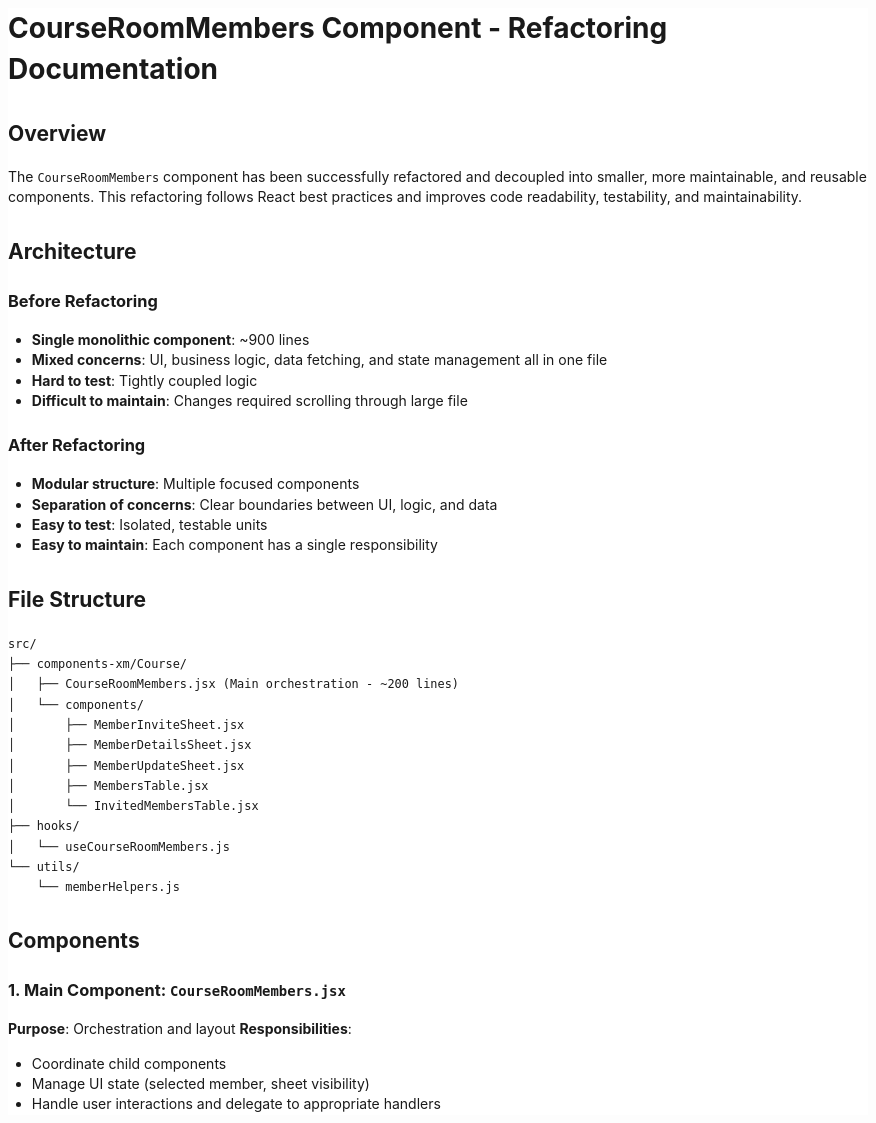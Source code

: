 # CourseRoomMembers Component - Refactoring Documentation

## Overview
The `CourseRoomMembers` component has been successfully refactored and decoupled into smaller, more maintainable, and reusable components. This refactoring follows React best practices and improves code readability, testability, and maintainability.

## Architecture

### Before Refactoring
- **Single monolithic component**: ~900 lines
- **Mixed concerns**: UI, business logic, data fetching, and state management all in one file
- **Hard to test**: Tightly coupled logic
- **Difficult to maintain**: Changes required scrolling through large file

### After Refactoring
- **Modular structure**: Multiple focused components
- **Separation of concerns**: Clear boundaries between UI, logic, and data
- **Easy to test**: Isolated, testable units
- **Easy to maintain**: Each component has a single responsibility

## File Structure

```
src/
├── components-xm/Course/
│   ├── CourseRoomMembers.jsx (Main orchestration - ~200 lines)
│   └── components/
│       ├── MemberInviteSheet.jsx
│       ├── MemberDetailsSheet.jsx
│       ├── MemberUpdateSheet.jsx
│       ├── MembersTable.jsx
│       └── InvitedMembersTable.jsx
├── hooks/
│   └── useCourseRoomMembers.js
└── utils/
    └── memberHelpers.js
```

## Components

### 1. Main Component: `CourseRoomMembers.jsx`
**Purpose**: Orchestration and layout
**Responsibilities**:
- Coordinate child components
- Manage UI state (selected member, sheet visibility)
- Handle user interactions and delegate to appropriate handlers
